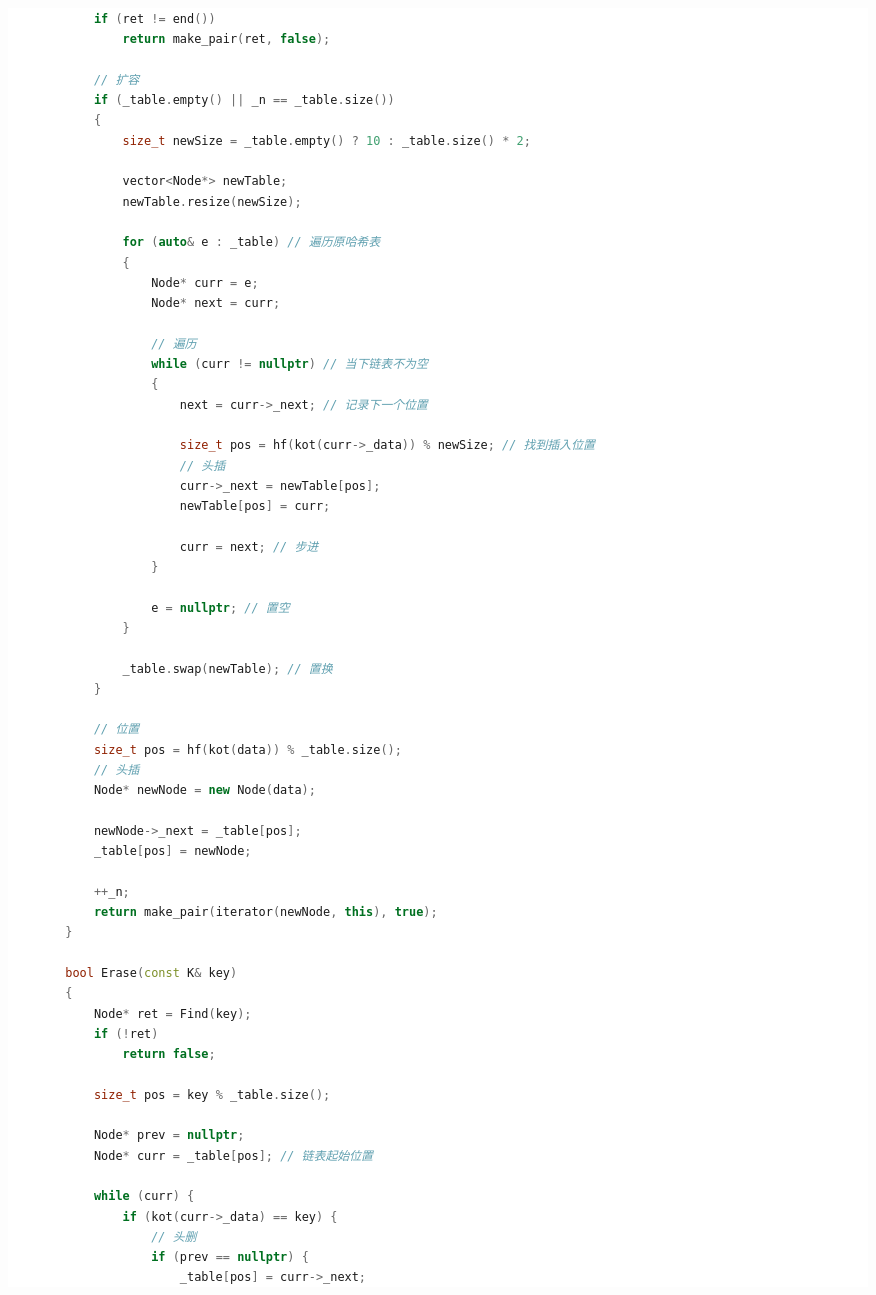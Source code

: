 ```cpp
            if (ret != end())
                return make_pair(ret, false);

            // 扩容
            if (_table.empty() || _n == _table.size())
            {
                size_t newSize = _table.empty() ? 10 : _table.size() * 2;

                vector<Node*> newTable;
                newTable.resize(newSize);

                for (auto& e : _table) // 遍历原哈希表
                {
                    Node* curr = e;
                    Node* next = curr;

                    // 遍历
                    while (curr != nullptr) // 当下链表不为空
                    {
                        next = curr->_next; // 记录下一个位置

                        size_t pos = hf(kot(curr->_data)) % newSize; // 找到插入位置
                        // 头插
                        curr->_next = newTable[pos];
                        newTable[pos] = curr;

                        curr = next; // 步进
                    }

                    e = nullptr; // 置空
                }

                _table.swap(newTable); // 置换
            }

            // 位置
            size_t pos = hf(kot(data)) % _table.size();
            // 头插
            Node* newNode = new Node(data);

            newNode->_next = _table[pos];
            _table[pos] = newNode;

            ++_n;
            return make_pair(iterator(newNode, this), true);
        }

        bool Erase(const K& key)
        {
            Node* ret = Find(key);
            if (!ret)
                return false;

            size_t pos = key % _table.size();

            Node* prev = nullptr;
            Node* curr = _table[pos]; // 链表起始位置

            while (curr) {
                if (kot(curr->_data) == key) {
                    // 头删
                    if (prev == nullptr) {
                        _table[pos] = curr->_next;
```